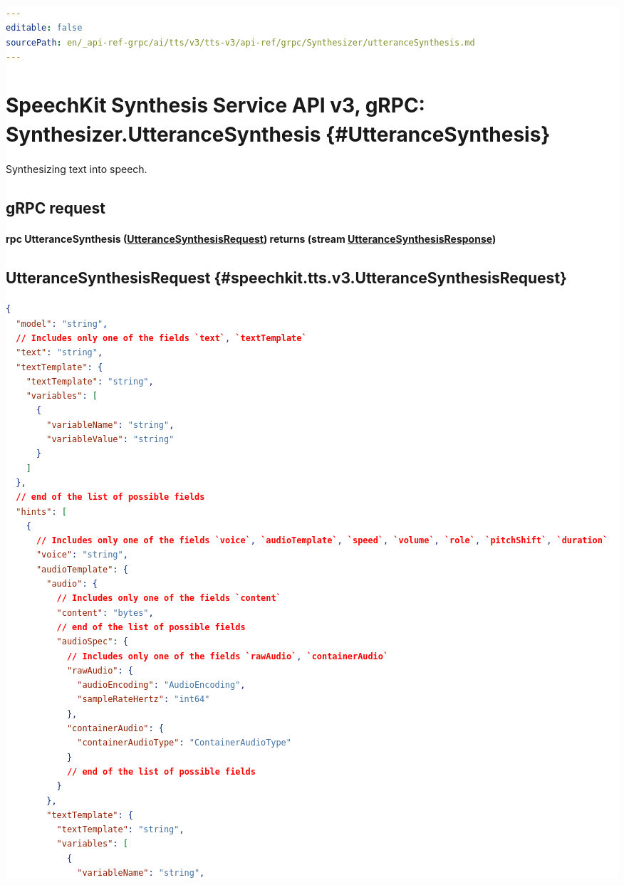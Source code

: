 ```yaml
---
editable: false
sourcePath: en/_api-ref-grpc/ai/tts/v3/tts-v3/api-ref/grpc/Synthesizer/utteranceSynthesis.md
---
```


# SpeechKit Synthesis Service API v3, gRPC: Synthesizer.UtteranceSynthesis {#UtteranceSynthesis}

Synthesizing text into speech.

## gRPC request

**rpc UtteranceSynthesis ([UtteranceSynthesisRequest](#speechkit.tts.v3.UtteranceSynthesisRequest)) returns (stream [UtteranceSynthesisResponse](#speechkit.tts.v3.UtteranceSynthesisResponse))**

## UtteranceSynthesisRequest {#speechkit.tts.v3.UtteranceSynthesisRequest}

```json
{
  "model": "string",
  // Includes only one of the fields `text`, `textTemplate`
  "text": "string",
  "textTemplate": {
    "textTemplate": "string",
    "variables": [
      {
        "variableName": "string",
        "variableValue": "string"
      }
    ]
  },
  // end of the list of possible fields
  "hints": [
    {
      // Includes only one of the fields `voice`, `audioTemplate`, `speed`, `volume`, `role`, `pitchShift`, `duration`
      "voice": "string",
      "audioTemplate": {
        "audio": {
          // Includes only one of the fields `content`
          "content": "bytes",
          // end of the list of possible fields
          "audioSpec": {
            // Includes only one of the fields `rawAudio`, `containerAudio`
            "rawAudio": {
              "audioEncoding": "AudioEncoding",
              "sampleRateHertz": "int64"
            },
            "containerAudio": {
              "containerAudioType": "ContainerAudioType"
            }
            // end of the list of possible fields
          }
        },
        "textTemplate": {
          "textTemplate": "string",
          "variables": [
            {
              "variableName": "string",
```